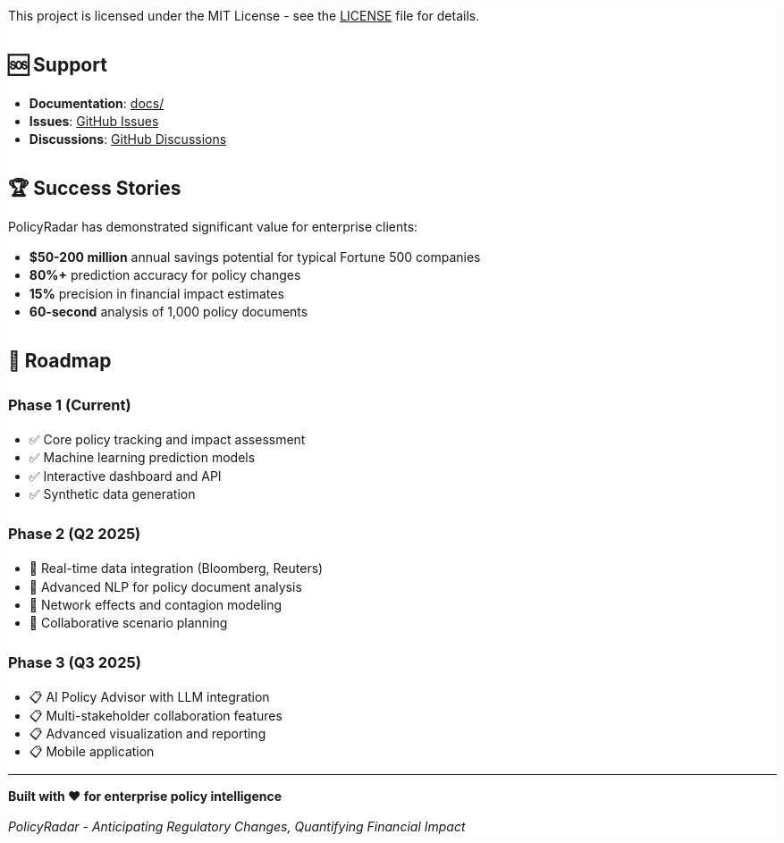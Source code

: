 This project is licensed under the MIT License - see the [LICENSE](LICENSE) file for details.

## 🆘 Support

- **Documentation**: [docs/](docs/)
- **Issues**: [GitHub Issues](https://github.com/deluair/PolicyRadar/issues)
- **Discussions**: [GitHub Discussions](https://github.com/deluair/PolicyRadar/discussions)

## 🏆 Success Stories

PolicyRadar has demonstrated significant value for enterprise clients:

- **$50-200 million** annual savings potential for typical Fortune 500 companies
- **80%+** prediction accuracy for policy changes
- **15%** precision in financial impact estimates
- **60-second** analysis of 1,000 policy documents

## 🔮 Roadmap

### Phase 1 (Current)
- ✅ Core policy tracking and impact assessment
- ✅ Machine learning prediction models
- ✅ Interactive dashboard and API
- ✅ Synthetic data generation

### Phase 2 (Q2 2025)
- 🔄 Real-time data integration (Bloomberg, Reuters)
- 🔄 Advanced NLP for policy document analysis
- 🔄 Network effects and contagion modeling
- 🔄 Collaborative scenario planning

### Phase 3 (Q3 2025)
- 📋 AI Policy Advisor with LLM integration
- 📋 Multi-stakeholder collaboration features
- 📋 Advanced visualization and reporting
- 📋 Mobile application

---

**Built with ❤️ for enterprise policy intelligence**

*PolicyRadar - Anticipating Regulatory Changes, Quantifying Financial Impact* 